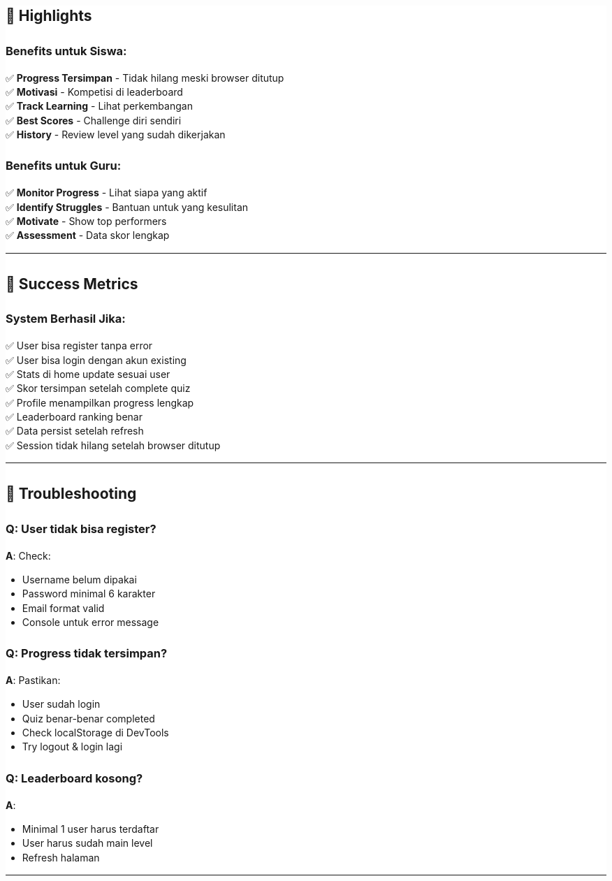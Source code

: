 
## 🌟 Highlights

### **Benefits untuk Siswa:**
✅ **Progress Tersimpan** - Tidak hilang meski browser ditutup  
✅ **Motivasi** - Kompetisi di leaderboard  
✅ **Track Learning** - Lihat perkembangan  
✅ **Best Scores** - Challenge diri sendiri  
✅ **History** - Review level yang sudah dikerjakan  

### **Benefits untuk Guru:**
✅ **Monitor Progress** - Lihat siapa yang aktif  
✅ **Identify Struggles** - Bantuan untuk yang kesulitan  
✅ **Motivate** - Show top performers  
✅ **Assessment** - Data skor lengkap  

---

## 🎯 Success Metrics

### **System Berhasil Jika:**
✅ User bisa register tanpa error  
✅ User bisa login dengan akun existing  
✅ Stats di home update sesuai user  
✅ Skor tersimpan setelah complete quiz  
✅ Profile menampilkan progress lengkap  
✅ Leaderboard ranking benar  
✅ Data persist setelah refresh  
✅ Session tidak hilang setelah browser ditutup  

---

## 🚨 Troubleshooting

### **Q: User tidak bisa register?**
**A**: Check:
- Username belum dipakai
- Password minimal 6 karakter
- Email format valid
- Console untuk error message

### **Q: Progress tidak tersimpan?**
**A**: Pastikan:
- User sudah login
- Quiz benar-benar completed
- Check localStorage di DevTools
- Try logout & login lagi

### **Q: Leaderboard kosong?**
**A**: 
- Minimal 1 user harus terdaftar
- User harus sudah main level
- Refresh halaman

---